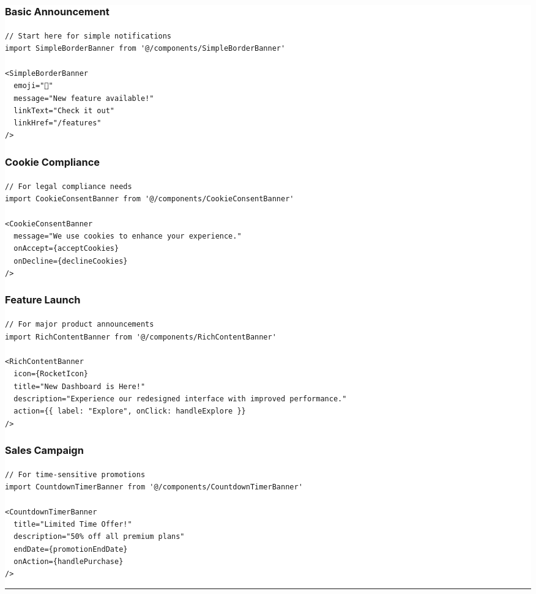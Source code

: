 ### Basic Announcement
```tsx
// Start here for simple notifications
import SimpleBorderBanner from '@/components/SimpleBorderBanner'

<SimpleBorderBanner 
  emoji="🎉"
  message="New feature available!"
  linkText="Check it out"
  linkHref="/features"
/>
```

### Cookie Compliance
```tsx
// For legal compliance needs
import CookieConsentBanner from '@/components/CookieConsentBanner'

<CookieConsentBanner 
  message="We use cookies to enhance your experience."
  onAccept={acceptCookies}
  onDecline={declineCookies}
/>
```

### Feature Launch
```tsx
// For major product announcements
import RichContentBanner from '@/components/RichContentBanner'

<RichContentBanner 
  icon={RocketIcon}
  title="New Dashboard is Here!"
  description="Experience our redesigned interface with improved performance."
  action={{ label: "Explore", onClick: handleExplore }}
/>
```

### Sales Campaign
```tsx
// For time-sensitive promotions
import CountdownTimerBanner from '@/components/CountdownTimerBanner'

<CountdownTimerBanner 
  title="Limited Time Offer!"
  description="50% off all premium plans"
  endDate={promotionEndDate}
  onAction={handlePurchase}
/>
```

---
